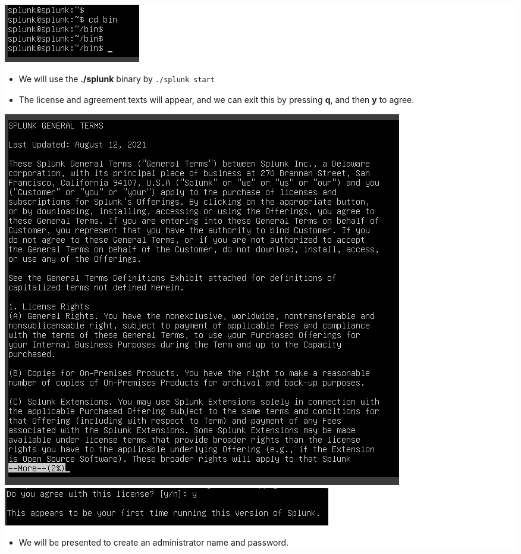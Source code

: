 ![](https://github.com/cs421/Cyber-Homelab-Projects-and-Exercises/blob/main/Active%20Directory%20Homelab/attachments/splunk%20bin.png)

- We will use the **./splunk** binary by `./splunk start`

- The license and agreement texts will appear, and we can exit this by pressing **q**, and then **y** to agree.

![](https://github.com/cs421/Cyber-Homelab-Projects-and-Exercises/blob/main/Active%20Directory%20Homelab/attachments/splunk%20terms.png)
![](https://github.com/cs421/Cyber-Homelab-Projects-and-Exercises/blob/main/Active%20Directory%20Homelab/attachments/splunk%20term%202.png)

- We will be presented to create an administrator name and password.
